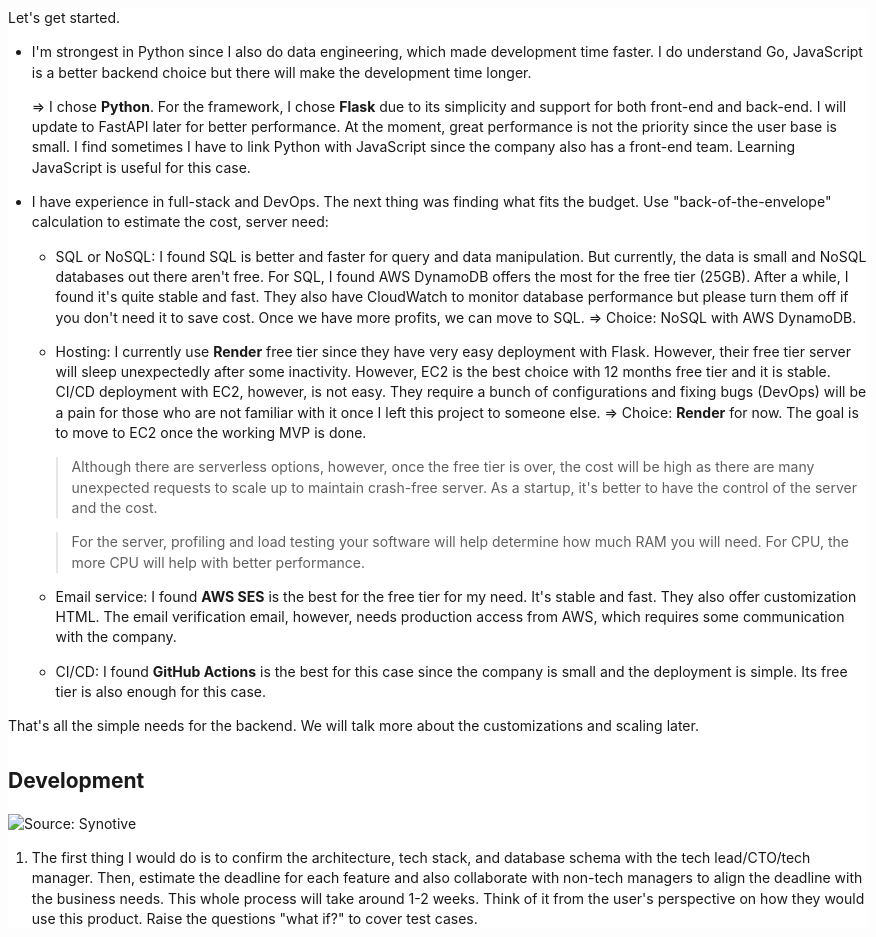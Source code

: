 Let's get started.

- I'm strongest in Python since I also do data engineering, which made development time faster. I do understand Go, JavaScript is a better backend choice but there will make the development time longer.

    => I chose **Python**. For the framework, I chose **Flask** due to its simplicity and support for both front-end and back-end. I will update to FastAPI later for better performance. At the moment, great performance is not the priority since the user base is small. I find sometimes I have to link Python with JavaScript since the company also has a front-end team. Learning JavaScript is useful for this case.

- I have experience in full-stack and DevOps. The next thing was finding what fits the budget. Use "back-of-the-envelope" calculation to estimate the cost, server need: 

    - SQL or NoSQL: 
    I found SQL is better and faster for query and data manipulation. But currently, the data is small and NoSQL databases out there aren't free. For SQL, I found AWS DynamoDB offers the most for the free tier (25GB). After a while, I found it's quite stable and fast. They also have CloudWatch to monitor database performance but please turn them off if you don't need it to save cost. Once we have more profits, we can move to SQL.
    => Choice: NoSQL with AWS DynamoDB. 

    - Hosting: 
    I currently use **Render** free tier since they have very easy deployment with Flask. However, their free tier server will sleep unexpectedly after some inactivity. However, EC2 is the best choice with 12 months free tier and it is stable. CI/CD deployment with EC2, however, is not easy. They require a bunch of configurations and fixing bugs (DevOps) will be a pain for those who are not familiar with it once I left this project to someone else. 
    => Choice: **Render** for now. The goal is to move to EC2 once the working MVP is done. 
    
    > Although there are serverless options, however, once the free tier is over, the cost will be high as there are many unexpected requests to scale up to maintain crash-free server. As a startup, it's better to have the control of the server and the cost.

    > For the server, profiling and load testing your software will help determine how much RAM you will need. For CPU, the more CPU will help with better performance. 

    - Email service: 
    I found **AWS SES** is the best for the free tier for my need. It's stable and fast. They also offer customization HTML. The email verification email, however, needs production access from AWS, which requires some communication with the company.

    - CI/CD: 
    I found **GitHub Actions** is the best for this case since the company is small and the deployment is simple. Its free tier is also enough for this case.


That's all the simple needs for the backend. We will talk more about the customizations and scaling later.

## Development
![Source: Synotive](https://miro.medium.com/v2/resize:fit:1358/0*qZ1JOnVpPokvnr69.jpg)
1. The first thing I would do is to confirm the architecture, tech stack, and database schema with the tech lead/CTO/tech manager. Then, estimate the deadline for each feature and also collaborate with non-tech managers to align the deadline with the business needs. This whole process will take around 1-2 weeks. Think of it from the user's perspective on how they would use this product. Raise the questions "what if?" to cover test cases. 

